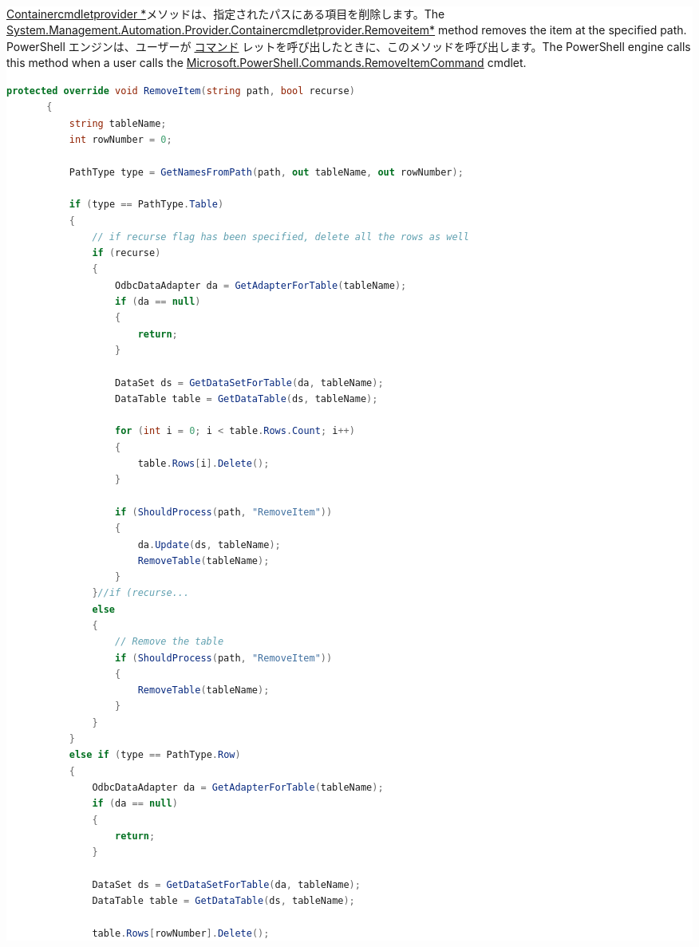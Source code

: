 <span data-ttu-id="7b187-142">[Containercmdletprovider \*](/dotnet/api/System.Management.Automation.Provider.ContainerCmdletProvider.RemoveItem)メソッドは、指定されたパスにある項目を削除します。</span><span class="sxs-lookup"><span data-stu-id="7b187-142">The [System.Management.Automation.Provider.Containercmdletprovider.Removeitem\*](/dotnet/api/System.Management.Automation.Provider.ContainerCmdletProvider.RemoveItem) method removes the item at the specified path.</span></span> <span data-ttu-id="7b187-143">PowerShell エンジンは、ユーザーが [コマンド](/dotnet/api/Microsoft.PowerShell.Commands.removeitemcommand) レットを呼び出したときに、このメソッドを呼び出します。</span><span class="sxs-lookup"><span data-stu-id="7b187-143">The PowerShell engine calls this method when a user calls the [Microsoft.PowerShell.Commands.RemoveItemCommand](/dotnet/api/Microsoft.PowerShell.Commands.removeitemcommand) cmdlet.</span></span>

```csharp
protected override void RemoveItem(string path, bool recurse)
       {
           string tableName;
           int rowNumber = 0;

           PathType type = GetNamesFromPath(path, out tableName, out rowNumber);

           if (type == PathType.Table)
           {
               // if recurse flag has been specified, delete all the rows as well
               if (recurse)
               {
                   OdbcDataAdapter da = GetAdapterForTable(tableName);
                   if (da == null)
                   {
                       return;
                   }

                   DataSet ds = GetDataSetForTable(da, tableName);
                   DataTable table = GetDataTable(ds, tableName);

                   for (int i = 0; i < table.Rows.Count; i++)
                   {
                       table.Rows[i].Delete();
                   }

                   if (ShouldProcess(path, "RemoveItem"))
                   {
                       da.Update(ds, tableName);
                       RemoveTable(tableName);
                   }
               }//if (recurse...
               else
               {
                   // Remove the table
                   if (ShouldProcess(path, "RemoveItem"))
                   {
                       RemoveTable(tableName);
                   }
               }
           }
           else if (type == PathType.Row)
           {
               OdbcDataAdapter da = GetAdapterForTable(tableName);
               if (da == null)
               {
                   return;
               }

               DataSet ds = GetDataSetForTable(da, tableName);
               DataTable table = GetDataTable(ds, tableName);

               table.Rows[rowNumber].Delete();
```